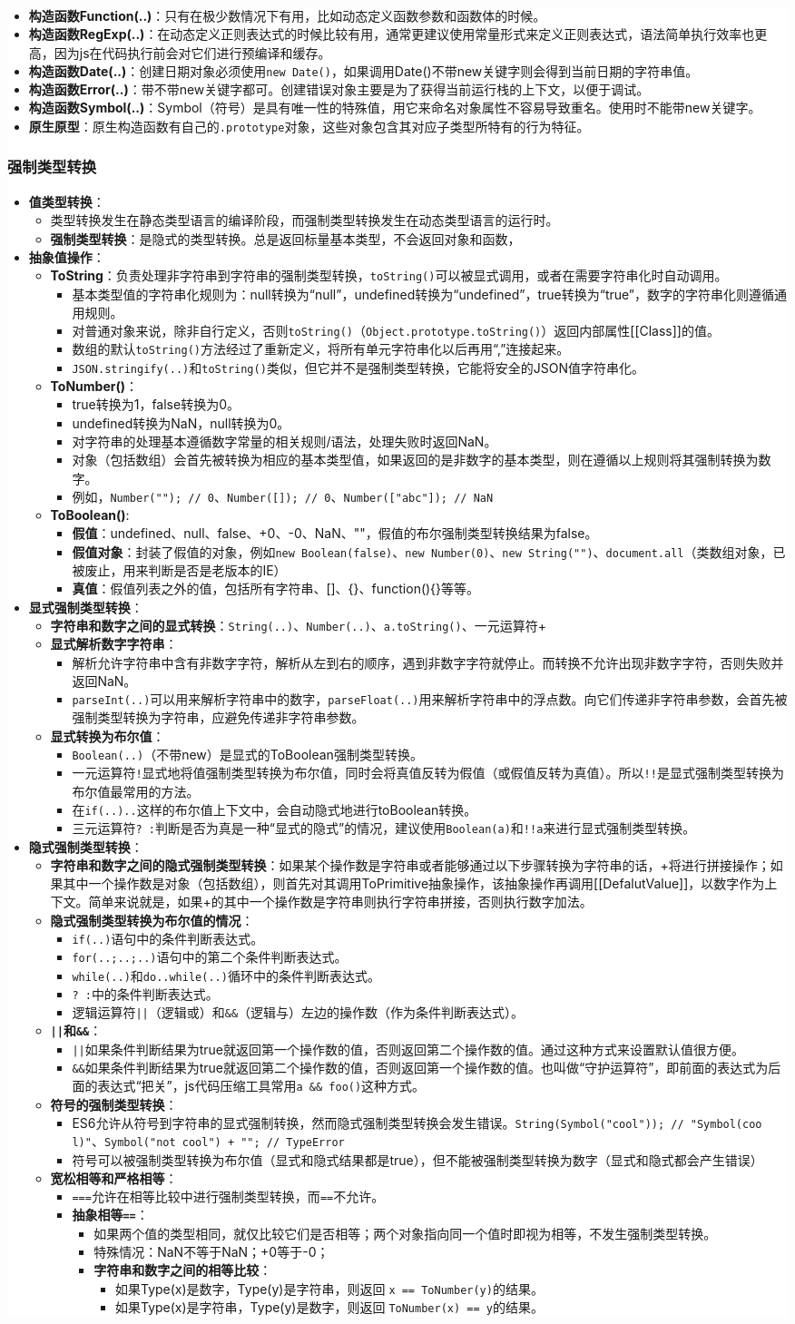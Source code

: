   - **构造函数Function(..)**：只有在极少数情况下有用，比如动态定义函数参数和函数体的时候。
  - **构造函数RegExp(..)**：在动态定义正则表达式的时候比较有用，通常更建议使用常量形式来定义正则表达式，语法简单执行效率也更高，因为js在代码执行前会对它们进行预编译和缓存。
  - **构造函数Date(..)**：创建日期对象必须使用`new Date()`，如果调用Date()不带new关键字则会得到当前日期的字符串值。
  - **构造函数Error(..)**：带不带new关键字都可。创建错误对象主要是为了获得当前运行栈的上下文，以便于调试。
  - **构造函数Symbol(..)**：Symbol（符号）是具有唯一性的特殊值，用它来命名对象属性不容易导致重名。使用时不能带new关键字。
- **原生原型**：原生构造函数有自己的`.prototype`对象，这些对象包含其对应子类型所特有的行为特征。


### 强制类型转换
- **值类型转换**：
  - 类型转换发生在静态类型语言的编译阶段，而强制类型转换发生在动态类型语言的运行时。
  - **强制类型转换**：是隐式的类型转换。总是返回标量基本类型，不会返回对象和函数，
- **抽象值操作**：
  - **ToString**：负责处理非字符串到字符串的强制类型转换，`toString()`可以被显式调用，或者在需要字符串化时自动调用。
    - 基本类型值的字符串化规则为：null转换为“null”，undefined转换为“undefined”，true转换为“true”，数字的字符串化则遵循通用规则。
    - 对普通对象来说，除非自行定义，否则`toString()`（`Object.prototype.toString()`）返回内部属性[[Class]]的值。
    - 数组的默认`toString()`方法经过了重新定义，将所有单元字符串化以后再用“,”连接起来。
    - `JSON.stringify(..)`和`toString()`类似，但它并不是强制类型转换，它能将安全的JSON值字符串化。
  - **ToNumber()**：
    - true转换为1，false转换为0。
    - undefined转换为NaN，null转换为0。
    - 对字符串的处理基本遵循数字常量的相关规则/语法，处理失败时返回NaN。
    - 对象（包括数组）会首先被转换为相应的基本类型值，如果返回的是非数字的基本类型，则在遵循以上规则将其强制转换为数字。
    - 例如，`Number(""); // 0`、`Number([]); // 0`、`Number(["abc"]); // NaN`
  - **ToBoolean()**:
    - **假值**：undefined、null、false、+0、-0、NaN、""，假值的布尔强制类型转换结果为false。
    - **假值对象**：封装了假值的对象，例如`new Boolean(false)`、`new Number(0)`、`new String("")`、`document.all`（类数组对象，已被废止，用来判断是否是老版本的IE）
    - **真值**：假值列表之外的值，包括所有字符串、[]、{}、function(){}等等。
- **显式强制类型转换**：
  - **字符串和数字之间的显式转换**：`String(..)`、`Number(..)`、`a.toString()`、一元运算符+
  - **显式解析数字字符串**：
    - 解析允许字符串中含有非数字字符，解析从左到右的顺序，遇到非数字字符就停止。而转换不允许出现非数字字符，否则失败并返回NaN。
    - `parseInt(..)`可以用来解析字符串中的数字，`parseFloat(..)`用来解析字符串中的浮点数。向它们传递非字符串参数，会首先被强制类型转换为字符串，应避免传递非字符串参数。
  - **显式转换为布尔值**：
    - `Boolean(..)`（不带new）是显式的ToBoolean强制类型转换。
    - 一元运算符`!`显式地将值强制类型转换为布尔值，同时会将真值反转为假值（或假值反转为真值）。所以`!!`是显式强制类型转换为布尔值最常用的方法。
    - 在`if(..)..`这样的布尔值上下文中，会自动隐式地进行toBoolean转换。
    - 三元运算符`? :`判断是否为真是一种“显式的隐式”的情况，建议使用`Boolean(a)`和`!!a`来进行显式强制类型转换。
- **隐式强制类型转换**：
  - **字符串和数字之间的隐式强制类型转换**：如果某个操作数是字符串或者能够通过以下步骤转换为字符串的话，+将进行拼接操作；如果其中一个操作数是对象（包括数组），则首先对其调用ToPrimitive抽象操作，该抽象操作再调用[[DefalutValue]]，以数字作为上下文。简单来说就是，如果+的其中一个操作数是字符串则执行字符串拼接，否则执行数字加法。
  - **隐式强制类型转换为布尔值的情况**：
    - `if(..)`语句中的条件判断表达式。
    - `for(..;..;..)`语句中的第二个条件判断表达式。
    - `while(..)`和`do..while(..)`循环中的条件判断表达式。
    - `? :`中的条件判断表达式。
    - 逻辑运算符`||`（逻辑或）和`&&`（逻辑与）左边的操作数（作为条件判断表达式）。
  - **`||`和`&&`**：
    - `||`如果条件判断结果为true就返回第一个操作数的值，否则返回第二个操作数的值。通过这种方式来设置默认值很方便。
    - `&&`如果条件判断结果为true就返回第二个操作数的值，否则返回第一个操作数的值。也叫做“守护运算符”，即前面的表达式为后面的表达式“把关”，js代码压缩工具常用`a && foo()`这种方式。
  - **符号的强制类型转换**：
    - ES6允许从符号到字符串的显式强制转换，然而隐式强制类型转换会发生错误。`String(Symbol("cool")); // "Symbol(cool)"`、`Symbol("not cool") + ""; // TypeError`
    - 符号可以被强制类型转换为布尔值（显式和隐式结果都是true），但不能被强制类型转换为数字（显式和隐式都会产生错误）
  - **宽松相等和严格相等**：
    - `===`允许在相等比较中进行强制类型转换，而`==`不允许。
    - **抽象相等`==`**：
      - 如果两个值的类型相同，就仅比较它们是否相等；两个对象指向同一个值时即视为相等，不发生强制类型转换。
      - 特殊情况：NaN不等于NaN；+0等于-0；
      - **字符串和数字之间的相等比较**：
        - 如果Type(x)是数字，Type(y)是字符串，则返回 `x == ToNumber(y)`的结果。
        - 如果Type(x)是字符串，Type(y)是数字，则返回 `ToNumber(x) == y`的结果。